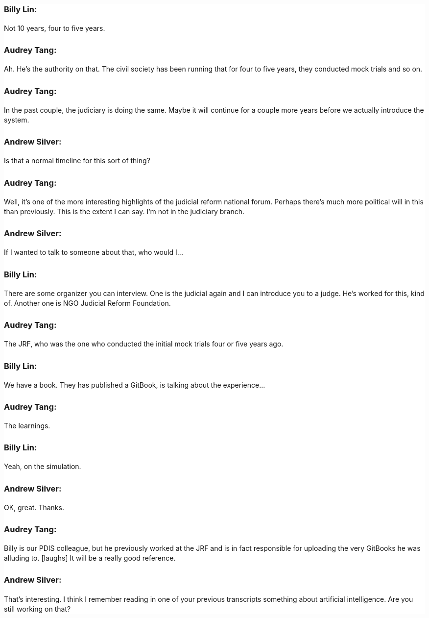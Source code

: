 ### Billy Lin:
Not 10 years, four to five years.

### Audrey Tang:
Ah. He’s the authority on that. The civil society has been running that for four to five years, they conducted mock trials and so on.

### Audrey Tang:
In the past couple, the judiciary is doing the same. Maybe it will continue for a couple more years before we actually introduce the system.

### Andrew Silver:
Is that a normal timeline for this sort of thing?

### Audrey Tang:
Well, it’s one of the more interesting highlights of the judicial reform national forum. Perhaps there’s much more political will in this than previously. This is the extent I can say. I’m not in the judiciary branch.

### Andrew Silver:
If I wanted to talk to someone about that, who would I...

### Billy Lin:
There are some organizer you can interview. One is the judicial again and I can introduce you to a judge. He’s worked for this, kind of. Another one is NGO Judicial Reform Foundation.

### Audrey Tang:
The JRF, who was the one who conducted the initial mock trials four or five years ago.

### Billy Lin:
We have a book. They has published a GitBook, is talking about the experience...

### Audrey Tang:
The learnings.

### Billy Lin:
Yeah, on the simulation.

### Andrew Silver:
OK, great. Thanks.

### Audrey Tang:
Billy is our PDIS colleague, but he previously worked at the JRF and is in fact responsible for uploading the very GitBooks he was alluding to. \[laughs\] It will be a really good reference.

### Andrew Silver:
That’s interesting. I think I remember reading in one of your previous transcripts something about artificial intelligence. Are you still working on that?
